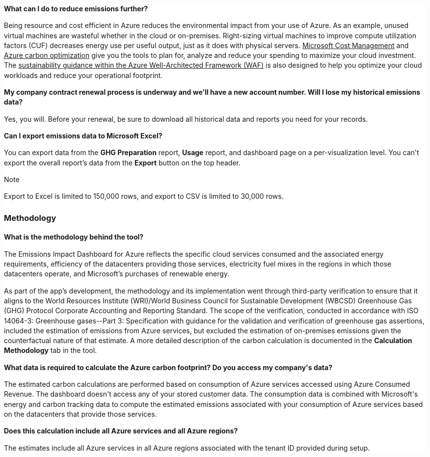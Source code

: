 **What can I do to reduce emissions further?**

Being resource and cost efficient in Azure reduces the environmental impact from your use of Azure. As an example, unused virtual machines are wasteful whether in the cloud or on-premises. Right-sizing virtual machines to improve compute utilization factors (CUF) decreases energy use per useful output, just as it does with physical servers. [Microsoft Cost Management](/azure/cost-management-billing/costs/cost-mgt-best-practices) and [Azure carbon optimization](/azure/carbon-optimization/overview) give you the tools to plan for, analyze and reduce your spending to maximize your cloud investment. The [sustainability guidance within the Azure Well-Architected Framework (WAF)](/azure/architecture/framework/sustainability/) is also designed to help you optimize your cloud workloads and reduce your operational footprint.

**My company contract renewal process is underway and we'll have a new account number. Will I lose my historical emissions data?**

Yes, you will. Before your renewal, be sure to download all historical data and reports you need for your records.

**Can I export emissions data to Microsoft Excel?**

You can export data from the **GHG Preparation** report, **Usage** report, and dashboard page on a per-visualization level. You can't export the overall report’s data from the **Export** button on the top header.

> [!NOTE]
> Export to Excel is limited to 150,000 rows, and export to CSV is limited to 30,000 rows.

### Methodology

**What is the methodology behind the tool?**

The Emissions Impact Dashboard for Azure reflects the specific cloud services consumed and the associated energy requirements, efficiency of the datacenters providing those services, electricity fuel mixes in the regions in which those datacenters operate, and Microsoft’s purchases of renewable energy.

As part of the app’s development, the methodology and its implementation went through third-party verification to ensure that it aligns to the World Resources Institute (WRI)/World Business Council for Sustainable Development (WBCSD) Greenhouse Gas (GHG) Protocol Corporate Accounting and Reporting Standard. The scope of the verification, conducted in accordance with ISO 14064-3: Greenhouse gases--Part 3: Specification with guidance for the validation and verification of greenhouse gas assertions, included the estimation of emissions from Azure services, but excluded the estimation of on-premises emissions given the counterfactual nature of that estimate. A more detailed description of the carbon calculation is documented in the **Calculation Methodology** tab in the tool.

**What data is required to calculate the Azure carbon footprint? Do you access my company's data?**

The estimated carbon calculations are performed based on consumption of Azure services accessed using Azure Consumed Revenue. The dashboard doesn't access any of your stored customer data. The consumption data is combined with Microsoft's energy and carbon tracking data to compute the estimated emissions associated with your consumption of Azure services based on the datacenters that provide those services.

**Does this calculation include all Azure services and all Azure regions?**

The estimates include all Azure services in all Azure regions associated with the tenant ID provided during setup.
